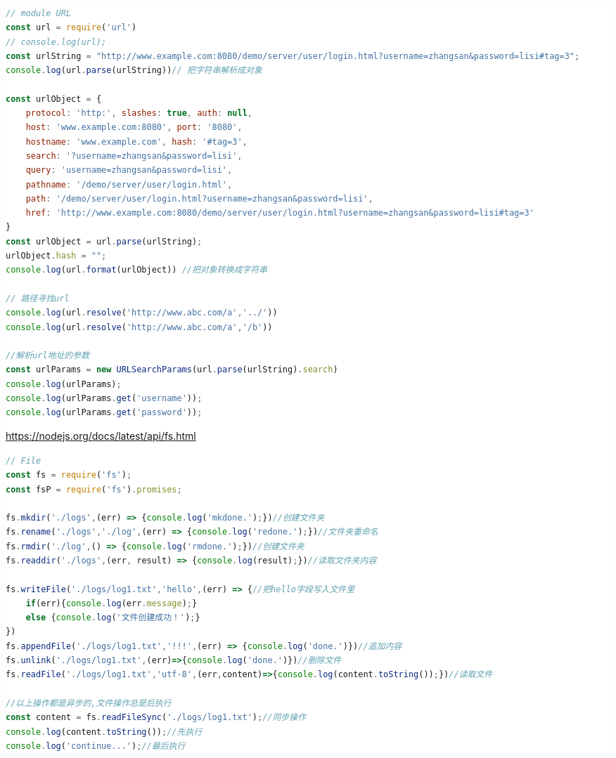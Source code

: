 
```js
// module URL
const url = require('url')
// console.log(url);
const urlString = "http://www.example.com:8080/demo/server/user/login.html?username=zhangsan&password=lisi#tag=3";
console.log(url.parse(urlString))// 把字符串解析成对象

const urlObject = {
    protocol: 'http:', slashes: true, auth: null,
    host: 'www.example.com:8080', port: '8080',
    hostname: 'www.example.com', hash: '#tag=3',
    search: '?username=zhangsan&password=lisi',
    query: 'username=zhangsan&password=lisi',
    pathname: '/demo/server/user/login.html',
    path: '/demo/server/user/login.html?username=zhangsan&password=lisi',
    href: 'http://www.example.com:8080/demo/server/user/login.html?username=zhangsan&password=lisi#tag=3'
}
const urlObject = url.parse(urlString);
urlObject.hash = "";
console.log(url.format(urlObject)) //把对象转换成字符串

// 路径寻找url
console.log(url.resolve('http://www.abc.com/a','../'))
console.log(url.resolve('http://www.abc.com/a','/b'))

//解析url地址的参数
const urlParams = new URLSearchParams(url.parse(urlString).search)
console.log(urlParams);
console.log(urlParams.get('username'));
console.log(urlParams.get('password'));


```

https://nodejs.org/docs/latest/api/fs.html
```js
// File
const fs = require('fs');
const fsP = require('fs').promises;

fs.mkdir('./logs',(err) => {console.log('mkdone.');})//创建文件夹
fs.rename('./logs','./log',(err) => {console.log('redone.');})//文件夹重命名
fs.rmdir('./log',() => {console.log('rmdone.');})//创建文件夹
fs.readdir('./logs',(err, result) => {console.log(result);})//读取文件夹内容

fs.writeFile('./logs/log1.txt','hello',(err) => {//把hello字段写入文件里
    if(err){console.log(err.message);}
    else {console.log('文件创建成功！');}
})
fs.appendFile('./logs/log1.txt','!!!',(err) => {console.log('done.')})//追加内容
fs.unlink('./logs/log1.txt',(err)=>{console.log('done.')})//删除文件
fs.readFile('./logs/log1.txt','utf-8',(err,content)=>{console.log(content.toString());})//读取文件

//以上操作都是异步的,文件操作总是后执行
const content = fs.readFileSync('./logs/log1.txt');//同步操作
console.log(content.toString());//先执行
console.log('continue...');//最后执行

```
